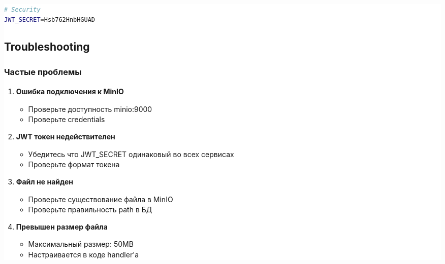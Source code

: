```bash
# Security
JWT_SECRET=Hsb762HnbHGUAD
```

## Troubleshooting

### Частые проблемы

1. **Ошибка подключения к MinIO**
   - Проверьте доступность minio:9000
   - Проверьте credentials

2. **JWT токен недействителен**
   - Убедитесь что JWT_SECRET одинаковый во всех сервисах
   - Проверьте формат токена

3. **Файл не найден**
   - Проверьте существование файла в MinIO
   - Проверьте правильность path в БД

4. **Превышен размер файла**
   - Максимальный размер: 50MB
   - Настраивается в коде handler'а 